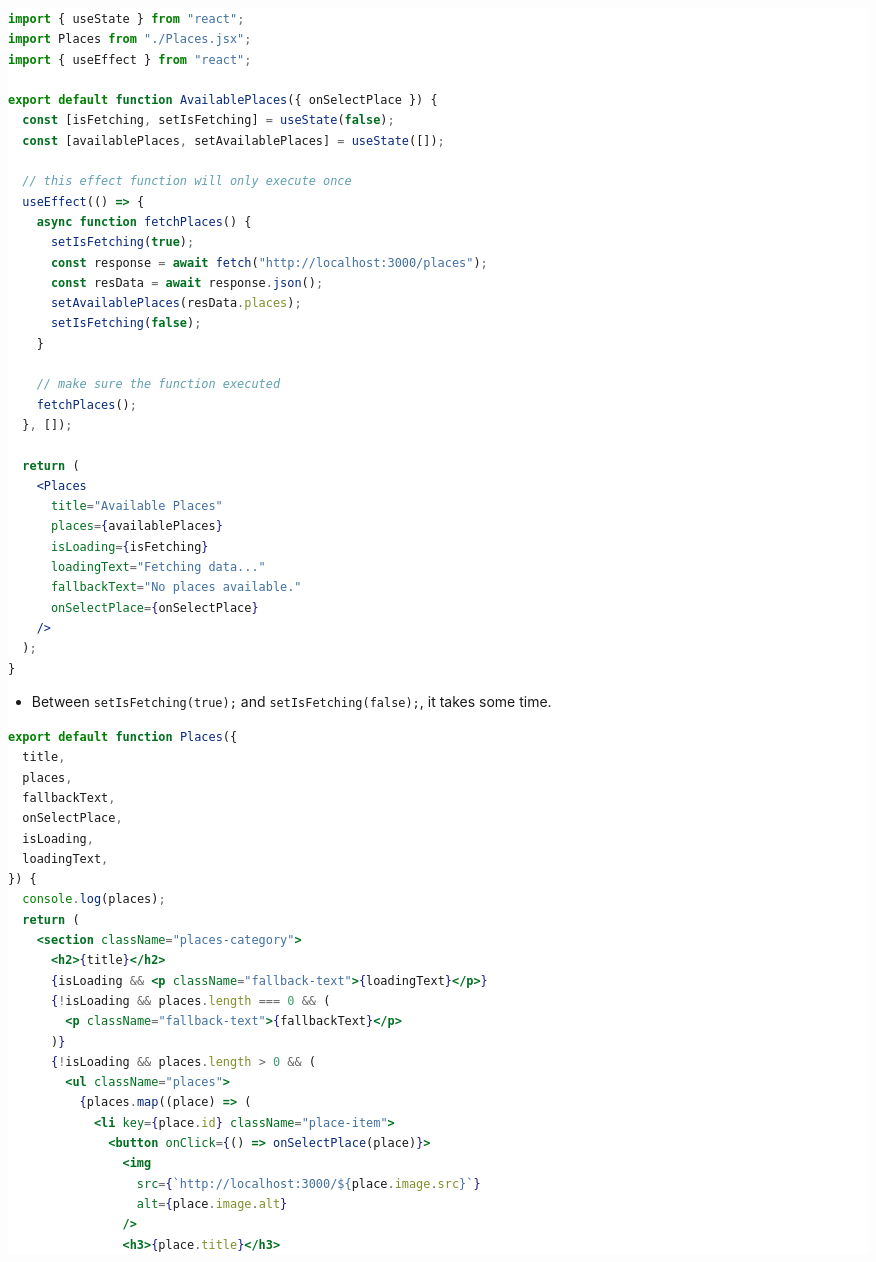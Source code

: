 ```jsx
import { useState } from "react";
import Places from "./Places.jsx";
import { useEffect } from "react";

export default function AvailablePlaces({ onSelectPlace }) {
  const [isFetching, setIsFetching] = useState(false);
  const [availablePlaces, setAvailablePlaces] = useState([]);

  // this effect function will only execute once
  useEffect(() => {
    async function fetchPlaces() {
      setIsFetching(true);
      const response = await fetch("http://localhost:3000/places");
      const resData = await response.json();
      setAvailablePlaces(resData.places);
      setIsFetching(false);
    }

    // make sure the function executed
    fetchPlaces();
  }, []);

  return (
    <Places
      title="Available Places"
      places={availablePlaces}
      isLoading={isFetching}
      loadingText="Fetching data..."
      fallbackText="No places available."
      onSelectPlace={onSelectPlace}
    />
  );
}
```

- Between `setIsFetching(true);` and `setIsFetching(false);`, it takes some time.

```jsx
export default function Places({
  title,
  places,
  fallbackText,
  onSelectPlace,
  isLoading,
  loadingText,
}) {
  console.log(places);
  return (
    <section className="places-category">
      <h2>{title}</h2>
      {isLoading && <p className="fallback-text">{loadingText}</p>}
      {!isLoading && places.length === 0 && (
        <p className="fallback-text">{fallbackText}</p>
      )}
      {!isLoading && places.length > 0 && (
        <ul className="places">
          {places.map((place) => (
            <li key={place.id} className="place-item">
              <button onClick={() => onSelectPlace(place)}>
                <img
                  src={`http://localhost:3000/${place.image.src}`}
                  alt={place.image.alt}
                />
                <h3>{place.title}</h3>
```